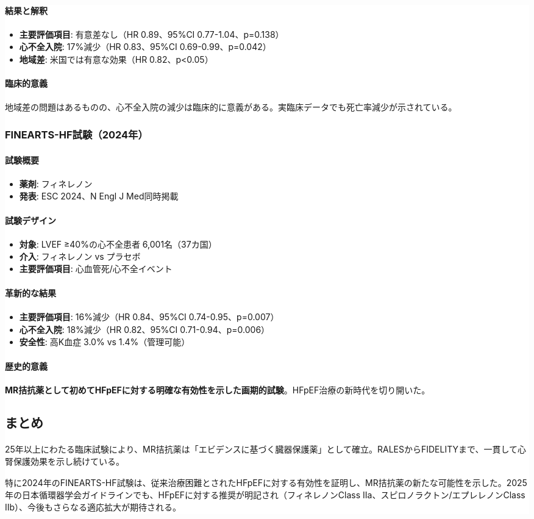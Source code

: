 #### 結果と解釈
- **主要評価項目**: 有意差なし（HR 0.89、95%CI 0.77-1.04、p=0.138）
- **心不全入院**: 17%減少（HR 0.83、95%CI 0.69-0.99、p=0.042）
- **地域差**: 米国では有意な効果（HR 0.82、p<0.05）

#### 臨床的意義
地域差の問題はあるものの、心不全入院の減少は臨床的に意義がある。実臨床データでも死亡率減少が示されている。

### FINEARTS-HF試験（2024年）

#### 試験概要
- **薬剤**: フィネレノン
- **発表**: ESC 2024、N Engl J Med同時掲載

#### 試験デザイン
- **対象**: LVEF ≥40%の心不全患者 6,001名（37カ国）
- **介入**: フィネレノン vs プラセボ
- **主要評価項目**: 心血管死/心不全イベント

#### 革新的な結果
- **主要評価項目**: 16%減少（HR 0.84、95%CI 0.74-0.95、p=0.007）
- **心不全入院**: 18%減少（HR 0.82、95%CI 0.71-0.94、p=0.006）
- **安全性**: 高K血症 3.0% vs 1.4%（管理可能）

#### 歴史的意義
**MR拮抗薬として初めてHFpEFに対する明確な有効性を示した画期的試験**。HFpEF治療の新時代を切り開いた。

## まとめ

25年以上にわたる臨床試験により、MR拮抗薬は「エビデンスに基づく臓器保護薬」として確立。RALESからFIDELITYまで、一貫して心腎保護効果を示し続けている。

特に2024年のFINEARTS-HF試験は、従来治療困難とされたHFpEFに対する有効性を証明し、MR拮抗薬の新たな可能性を示した。2025年の日本循環器学会ガイドラインでも、HFpEFに対する推奨が明記され（フィネレノンClass IIa、スピロノラクトン/エプレレノンClass IIb）、今後もさらなる適応拡大が期待される。